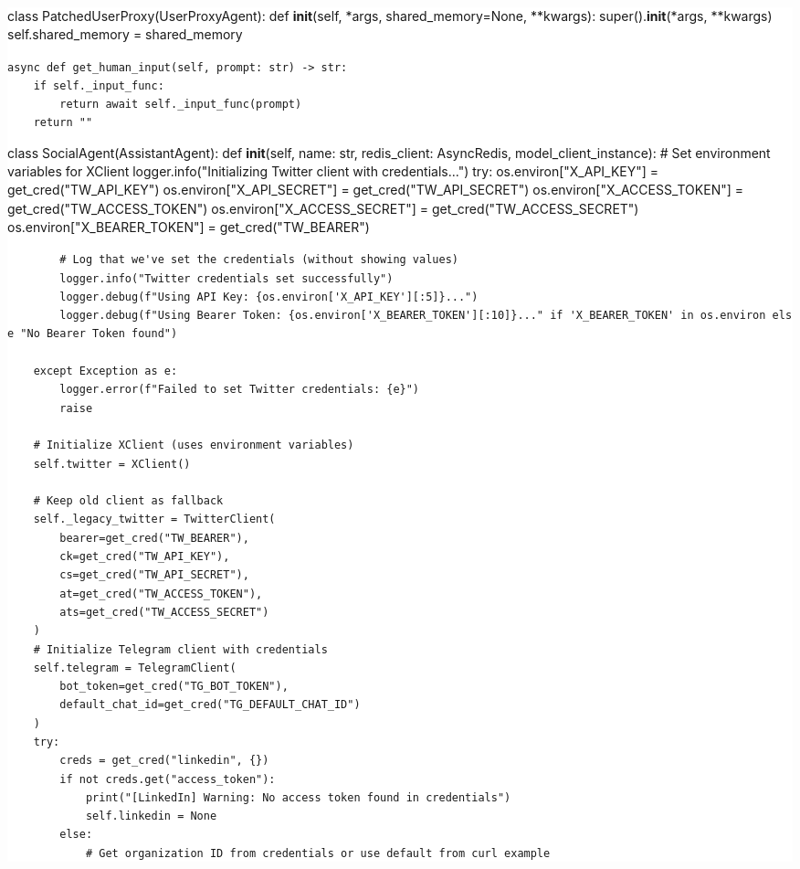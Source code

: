 class PatchedUserProxy(UserProxyAgent):
    def __init__(self, *args, shared_memory=None, **kwargs):
        super().__init__(*args, **kwargs)
        self.shared_memory = shared_memory
        
    async def get_human_input(self, prompt: str) -> str:
        if self._input_func:
            return await self._input_func(prompt)
        return ""


class SocialAgent(AssistantAgent):
    def __init__(self, name: str, redis_client: AsyncRedis, model_client_instance):
        # Set environment variables for XClient
        logger.info("Initializing Twitter client with credentials...")
        try:
            os.environ["X_API_KEY"] = get_cred("TW_API_KEY")
            os.environ["X_API_SECRET"] = get_cred("TW_API_SECRET")
            os.environ["X_ACCESS_TOKEN"] = get_cred("TW_ACCESS_TOKEN")
            os.environ["X_ACCESS_SECRET"] = get_cred("TW_ACCESS_SECRET")
            os.environ["X_BEARER_TOKEN"] = get_cred("TW_BEARER")
            
            # Log that we've set the credentials (without showing values)
            logger.info("Twitter credentials set successfully")
            logger.debug(f"Using API Key: {os.environ['X_API_KEY'][:5]}...")
            logger.debug(f"Using Bearer Token: {os.environ['X_BEARER_TOKEN'][:10]}..." if 'X_BEARER_TOKEN' in os.environ else "No Bearer Token found")
            
        except Exception as e:
            logger.error(f"Failed to set Twitter credentials: {e}")
            raise
        
        # Initialize XClient (uses environment variables)
        self.twitter = XClient()
        
        # Keep old client as fallback
        self._legacy_twitter = TwitterClient(
            bearer=get_cred("TW_BEARER"),
            ck=get_cred("TW_API_KEY"),
            cs=get_cred("TW_API_SECRET"),
            at=get_cred("TW_ACCESS_TOKEN"),
            ats=get_cred("TW_ACCESS_SECRET")
        )
        # Initialize Telegram client with credentials
        self.telegram = TelegramClient(
            bot_token=get_cred("TG_BOT_TOKEN"),
            default_chat_id=get_cred("TG_DEFAULT_CHAT_ID")
        )
        try:
            creds = get_cred("linkedin", {})
            if not creds.get("access_token"):
                print("[LinkedIn] Warning: No access token found in credentials")
                self.linkedin = None
            else:
                # Get organization ID from credentials or use default from curl example